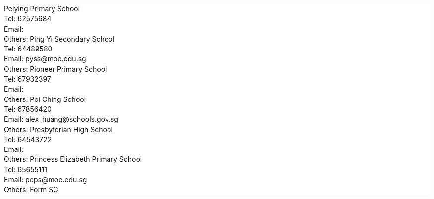 </td>
</tr>
<tr>
<td>Peiying Primary School</td>
<td>
<br>Tel: 62575684
<br>Email:
<br>
Others:


</td>
</tr>
<tr>
<td>Ping Yi Secondary School</td>
<td>
<br>Tel: 64489580
<br>Email: pyss@moe.edu.sg
<br>
Others:


</td>
</tr>
<tr>
<td>Pioneer Primary School</td>
<td>
<br>Tel: 67932397
<br>Email:
<br>
Others:


</td>
</tr>
<tr>
<td>Poi Ching School</td>
<td>
<br>Tel: 67856420
<br>Email: alex_huang@schools.gov.sg
<br>
Others:


</td>
</tr>
<tr>
<td>Presbyterian High School</td>
<td>
<br>Tel: 64543722
<br>Email: 
<br>
Others:


</td>
</tr>
<tr>
<td>Princess Elizabeth Primary School</td>
<td>
<br>Tel: 65655111
<br>Email: peps@moe.edu.sg
<br>
Others: <a href='https://go.gov.sg/peps-helpline'>Form SG</a>
